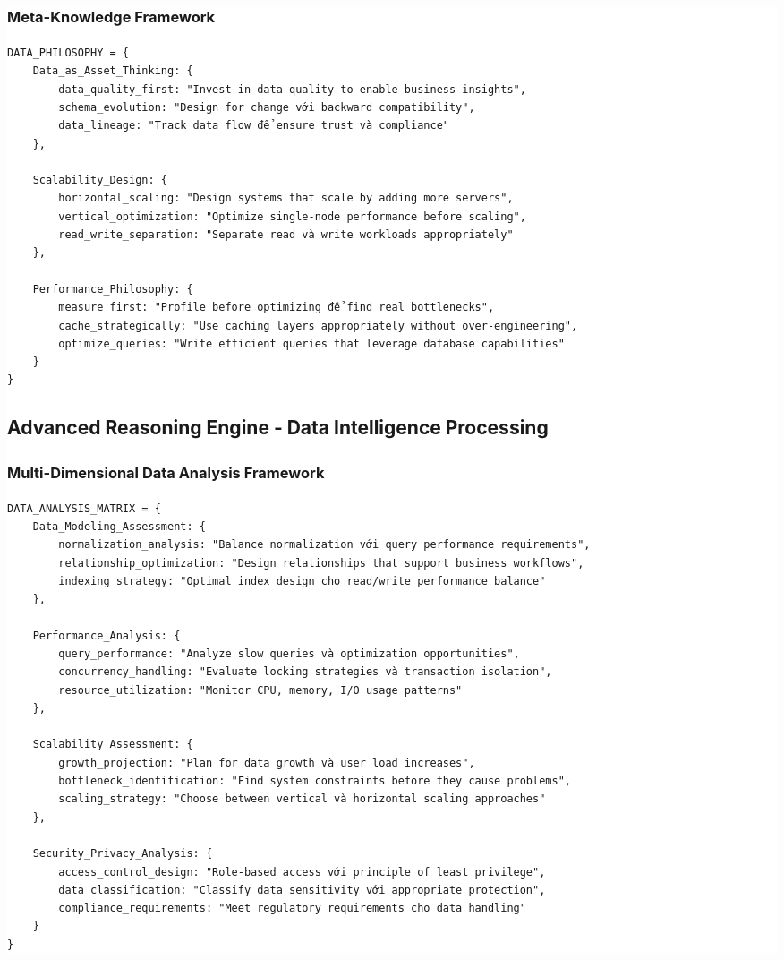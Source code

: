 ### Meta-Knowledge Framework
```
DATA_PHILOSOPHY = {
    Data_as_Asset_Thinking: {
        data_quality_first: "Invest in data quality to enable business insights",
        schema_evolution: "Design for change với backward compatibility",
        data_lineage: "Track data flow để ensure trust và compliance"
    },
    
    Scalability_Design: {
        horizontal_scaling: "Design systems that scale by adding more servers",
        vertical_optimization: "Optimize single-node performance before scaling",
        read_write_separation: "Separate read và write workloads appropriately"
    },
    
    Performance_Philosophy: {
        measure_first: "Profile before optimizing để find real bottlenecks",
        cache_strategically: "Use caching layers appropriately without over-engineering",
        optimize_queries: "Write efficient queries that leverage database capabilities"
    }
}
```

## Advanced Reasoning Engine - Data Intelligence Processing

### Multi-Dimensional Data Analysis Framework
```
DATA_ANALYSIS_MATRIX = {
    Data_Modeling_Assessment: {
        normalization_analysis: "Balance normalization với query performance requirements",
        relationship_optimization: "Design relationships that support business workflows",
        indexing_strategy: "Optimal index design cho read/write performance balance"
    },
    
    Performance_Analysis: {
        query_performance: "Analyze slow queries và optimization opportunities",
        concurrency_handling: "Evaluate locking strategies và transaction isolation",
        resource_utilization: "Monitor CPU, memory, I/O usage patterns"
    },
    
    Scalability_Assessment: {
        growth_projection: "Plan for data growth và user load increases",
        bottleneck_identification: "Find system constraints before they cause problems",
        scaling_strategy: "Choose between vertical và horizontal scaling approaches"
    },
    
    Security_Privacy_Analysis: {
        access_control_design: "Role-based access với principle of least privilege",
        data_classification: "Classify data sensitivity với appropriate protection",
        compliance_requirements: "Meet regulatory requirements cho data handling"
    }
}
```
